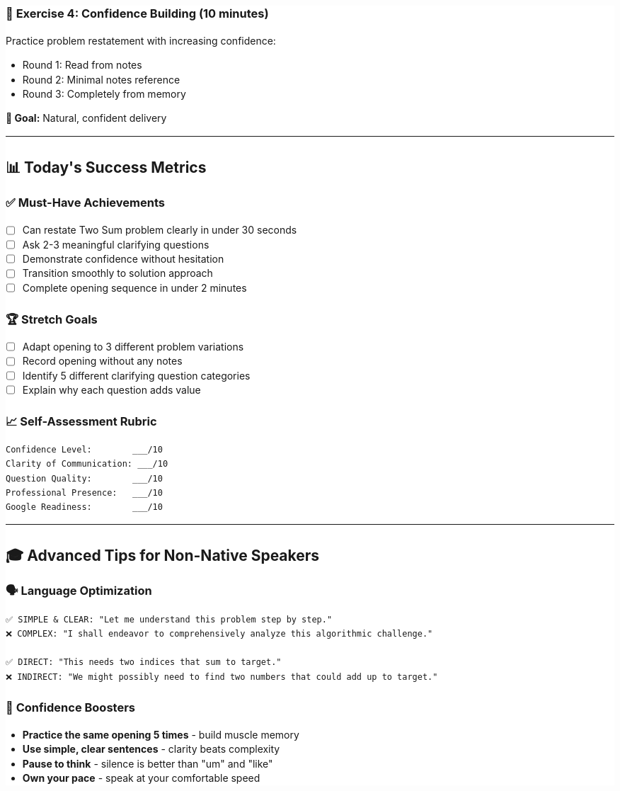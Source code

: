 ### 📝 **Exercise 4: Confidence Building (10 minutes)**
Practice problem restatement with increasing confidence:
- Round 1: Read from notes
- Round 2: Minimal notes reference
- Round 3: Completely from memory

**🎯 Goal:** Natural, confident delivery

---

## 📊 **Today's Success Metrics**

### ✅ **Must-Have Achievements**
- [ ] Can restate Two Sum problem clearly in under 30 seconds
- [ ] Ask 2-3 meaningful clarifying questions
- [ ] Demonstrate confidence without hesitation
- [ ] Transition smoothly to solution approach
- [ ] Complete opening sequence in under 2 minutes

### 🏆 **Stretch Goals**
- [ ] Adapt opening to 3 different problem variations
- [ ] Record opening without any notes
- [ ] Identify 5 different clarifying question categories
- [ ] Explain why each question adds value

### 📈 **Self-Assessment Rubric**
```
Confidence Level:        ___/10
Clarity of Communication: ___/10
Question Quality:        ___/10
Professional Presence:   ___/10
Google Readiness:        ___/10
```

---

## 🎓 **Advanced Tips for Non-Native Speakers**

### 🗣️ **Language Optimization**
```
✅ SIMPLE & CLEAR: "Let me understand this problem step by step."
❌ COMPLEX: "I shall endeavor to comprehensively analyze this algorithmic challenge."

✅ DIRECT: "This needs two indices that sum to target."
❌ INDIRECT: "We might possibly need to find two numbers that could add up to target."
```

### 🎯 **Confidence Boosters**
- **Practice the same opening 5 times** - build muscle memory
- **Use simple, clear sentences** - clarity beats complexity
- **Pause to think** - silence is better than "um" and "like"
- **Own your pace** - speak at your comfortable speed

